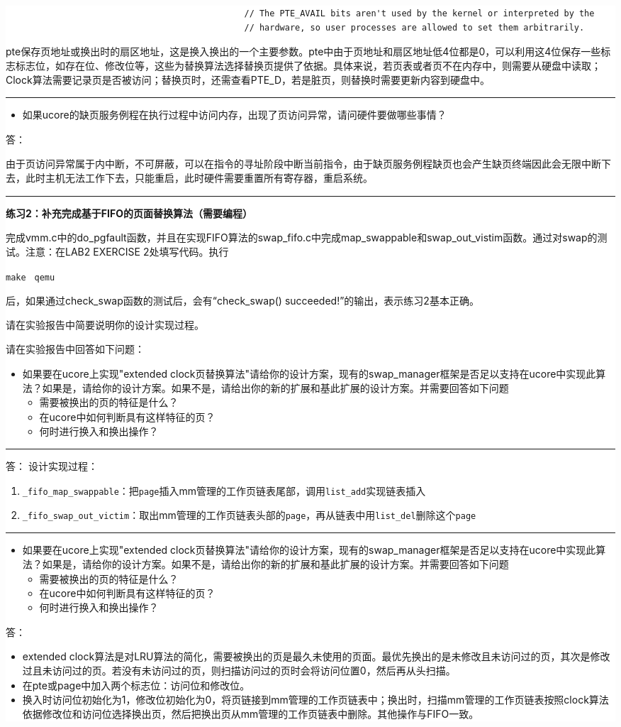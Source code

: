  ```
                                                // The PTE_AVAIL bits aren't used by the kernel or interpreted by the
                                                // hardware, so user processes are allowed to set them arbitrarily.
```

 pte保存页地址或换出时的扇区地址，这是换入换出的一个主要参数。pte中由于页地址和扇区地址低4位都是0，可以利用这4位保存一些标志标志位，如存在位、修改位等，这些为替换算法选择替换页提供了依据。具体来说，若页表或者页不在内存中，则需要从硬盘中读取；Clock算法需要记录页是否被访问；替换页时，还需查看PTE_D，若是脏页，则替换时需要更新内容到硬盘中。

---

 - 如果ucore的缺页服务例程在执行过程中访问内存，出现了页访问异常，请问硬件要做哪些事情？

 答：

 由于页访问异常属于内中断，不可屏蔽，可以在指令的寻址阶段中断当前指令，由于缺页服务例程缺页也会产生缺页终端因此会无限中断下去，此时主机无法工作下去，只能重启，此时硬件需要重置所有寄存器，重启系统。

---

**练习2：补充完成基于FIFO的页面替换算法（需要编程）**

完成vmm.c中的do\_pgfault函数，并且在实现FIFO算法的swap\_fifo.c中完成map\_swappable和swap\_out\_vistim函数。通过对swap的测试。注意：在LAB2
EXERCISE 2处填写代码。执行
```
make　qemu
```
后，如果通过check\_swap函数的测试后，会有“check\_swap()
succeeded!”的输出，表示练习2基本正确。

请在实验报告中简要说明你的设计实现过程。

请在实验报告中回答如下问题：

 - 如果要在ucore上实现"extended clock页替换算法"请给你的设计方案，现有的swap_manager框架是否足以支持在ucore中实现此算法？如果是，请给你的设计方案。如果不是，请给出你的新的扩展和基此扩展的设计方案。并需要回答如下问题
   - 需要被换出的页的特征是什么？
   - 在ucore中如何判断具有这样特征的页？
   - 何时进行换入和换出操作？

 ---

答：
设计实现过程：

1. `_fifo_map_swappable`：把`page`插入mm管理的工作页链表尾部，调用`list_add`实现链表插入

2. `_fifo_swap_out_victim`：取出mm管理的工作页链表头部的`page`，再从链表中用`list_del`删除这个`page`

---

 - 如果要在ucore上实现"extended clock页替换算法"请给你的设计方案，现有的swap_manager框架是否足以支持在ucore中实现此算法？如果是，请给你的设计方案。如果不是，请给出你的新的扩展和基此扩展的设计方案。并需要回答如下问题
   - 需要被换出的页的特征是什么？
   - 在ucore中如何判断具有这样特征的页？
   - 何时进行换入和换出操作？

 答：
 - extended clock算法是对LRU算法的简化，需要被换出的页是最久未使用的页面。最优先换出的是未修改且未访问过的页，其次是修改过且未访问过的页。若没有未访问过的页，则扫描访问过的页时会将访问位置0，然后再从头扫描。
 - 在pte或page中加入两个标志位：访问位和修改位。
 - 换入时访问位初始化为1，修改位初始化为0，将页链接到mm管理的工作页链表中；换出时，扫描mm管理的工作页链表按照clock算法依据修改位和访问位选择换出页，然后把换出页从mm管理的工作页链表中删除。其他操作与FIFO一致。
